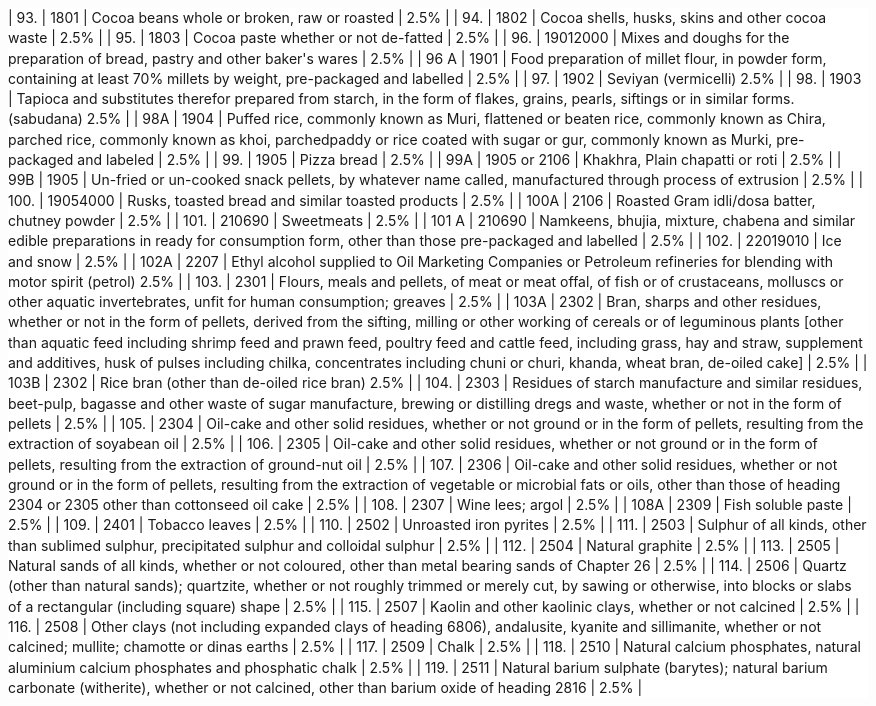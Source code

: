 | 93. | 1801 | Cocoa beans whole or broken, raw or roasted | 2.5% |
| 94. | 1802 | Cocoa shells, husks, skins and other cocoa waste | 2.5% |
| 95. | 1803 | Cocoa paste whether or not de-fatted | 2.5% |
| 96. | 19012000 | Mixes and doughs for the preparation of bread, pastry and other baker's wares | 2.5% |
| 96 A | 1901 | Food preparation of millet flour, in powder form, containing at least 70% millets by weight, pre-packaged and labelled | 2.5% |
| 97. | 1902 | Seviyan (vermicelli) 2.5% |
| 98. | 1903 | Tapioca and substitutes therefor prepared from starch, in the form of flakes, grains, pearls, siftings or in similar forms. (sabudana) 2.5% |
| 98A | 1904 | Puffed rice, commonly known as Muri, flattened or beaten rice, commonly known as Chira, parched rice, commonly known as khoi, parchedpaddy or rice coated with sugar or gur, commonly known as Murki, pre-packaged and labeled | 2.5% |
| 99. | 1905 | Pizza bread | 2.5% |
| 99A | 1905 or 2106 | Khakhra, Plain chapatti or roti | 2.5% |
| 99B | 1905 | Un-fried or un-cooked snack pellets, by whatever name called, manufactured through process of extrusion | 2.5% |
| 100. | 19054000 | Rusks, toasted bread and similar toasted products | 2.5% |
| 100A | 2106 | Roasted Gram idli/dosa batter, chutney powder | 2.5% |
| 101. | 210690 | Sweetmeats | 2.5% |
| 101 A | 210690 | Namkeens, bhujia, mixture, chabena and similar edible preparations in ready for consumption form, other than those pre-packaged and labelled | 2.5% |
| 102. | 22019010 | Ice and snow | 2.5% |
| 102A | 2207 | Ethyl alcohol supplied to Oil Marketing Companies or Petroleum refineries for blending with motor spirit (petrol) 2.5% |
| 103. | 2301 | Flours, meals and pellets, of meat or meat offal, of fish or of crustaceans, molluscs or other aquatic invertebrates, unfit for human consumption; greaves | 2.5% |
| 103A | 2302 | Bran, sharps and other residues, whether or not in the form of pellets, derived from the sifting, milling or other working of cereals or of leguminous plants [other than aquatic feed including shrimp feed and prawn feed, poultry feed and cattle feed, including grass, hay and straw, supplement and additives, husk of pulses including chilka, concentrates including chuni or churi, khanda, wheat bran, de-oiled cake] | 2.5% |
| 103B | 2302 | Rice bran (other than de-oiled rice bran) 2.5% |
| 104. | 2303 | Residues of starch manufacture and similar residues, beet-pulp, bagasse and other waste of sugar manufacture, brewing or distilling dregs and waste, whether or not in the form of pellets | 2.5% |
| 105. | 2304 | Oil-cake and other solid residues, whether or not ground or in the form of pellets, resulting from the extraction of soyabean oil | 2.5% |
| 106. | 2305 | Oil-cake and other solid residues, whether or not ground or in the form of pellets, resulting from the extraction of ground-nut oil | 2.5% |
| 107. | 2306 | Oil-cake and other solid residues, whether or not ground or in the form of pellets, resulting from the extraction of vegetable or microbial fats or oils, other than those of heading 2304 or 2305 other than cottonseed oil cake | 2.5% |
| 108. | 2307 | Wine lees; argol | 2.5% |
| 108A | 2309 | Fish soluble paste | 2.5% |
| 109. | 2401 | Tobacco leaves | 2.5% |
| 110. | 2502 | Unroasted iron pyrites | 2.5% |
| 111. | 2503 | Sulphur of all kinds, other than sublimed sulphur, precipitated sulphur and colloidal sulphur | 2.5% |
| 112. | 2504 | Natural graphite | 2.5% |
| 113. | 2505 | Natural sands of all kinds, whether or not coloured, other than metal bearing sands of Chapter 26 | 2.5% |
| 114. | 2506 | Quartz (other than natural sands); quartzite, whether or not roughly trimmed or merely cut, by sawing or otherwise, into blocks or slabs of a rectangular (including square) shape | 2.5% |
| 115. | 2507 | Kaolin and other kaolinic clays, whether or not calcined | 2.5% |
| 116. | 2508 | Other clays (not including expanded clays of heading 6806), andalusite, kyanite and sillimanite, whether or not calcined; mullite; chamotte or dinas earths | 2.5% |
| 117. | 2509 | Chalk | 2.5% |
| 118. | 2510 | Natural calcium phosphates, natural aluminium calcium phosphates and phosphatic chalk | 2.5% |
| 119. | 2511 | Natural barium sulphate (barytes); natural barium carbonate (witherite), whether or not calcined, other than barium oxide of heading 2816 | 2.5% |